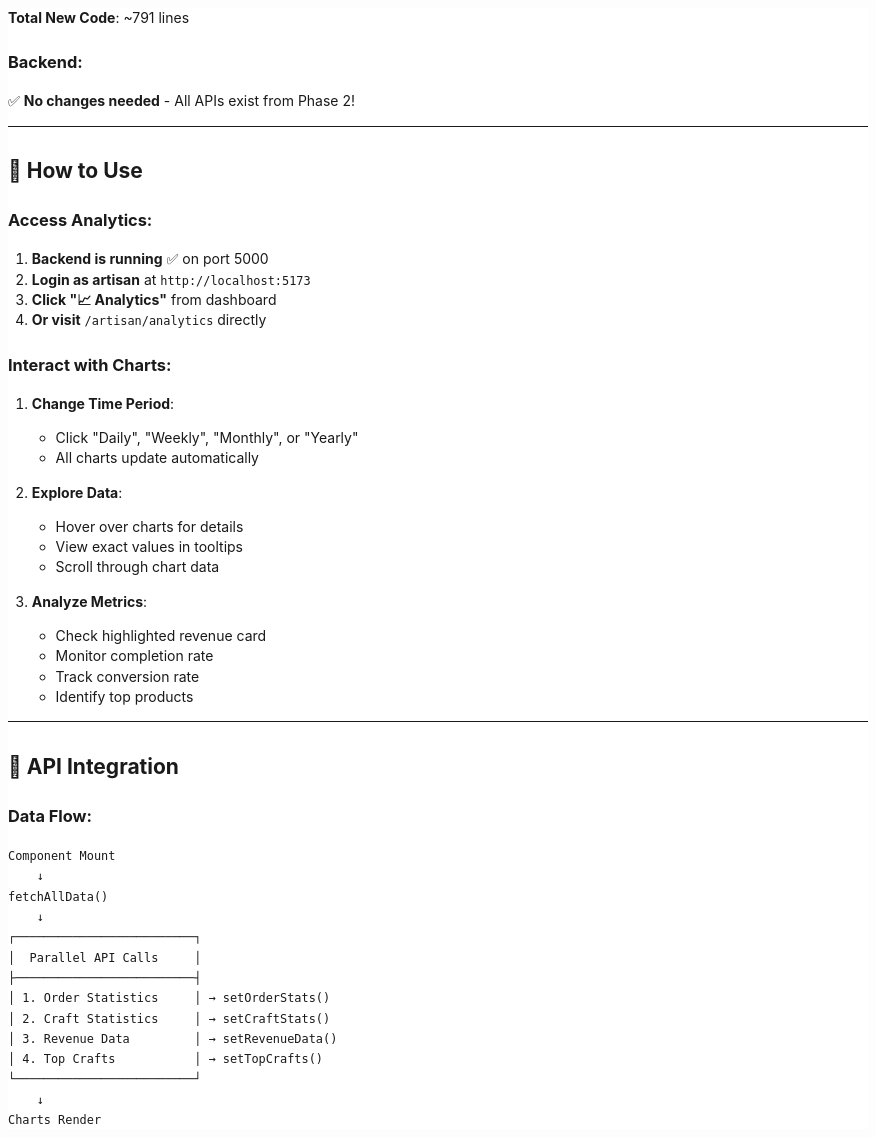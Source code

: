 **Total New Code**: ~791 lines

### **Backend:**
✅ **No changes needed** - All APIs exist from Phase 2!

---

## 🚀 How to Use

### **Access Analytics:**

1. **Backend is running** ✅ on port 5000
2. **Login as artisan** at `http://localhost:5173`
3. **Click "📈 Analytics"** from dashboard
4. **Or visit** `/artisan/analytics` directly

### **Interact with Charts:**

1. **Change Time Period**:
   - Click "Daily", "Weekly", "Monthly", or "Yearly"
   - All charts update automatically

2. **Explore Data**:
   - Hover over charts for details
   - View exact values in tooltips
   - Scroll through chart data

3. **Analyze Metrics**:
   - Check highlighted revenue card
   - Monitor completion rate
   - Track conversion rate
   - Identify top products

---

## 🔌 API Integration

### **Data Flow:**

```
Component Mount
    ↓
fetchAllData()
    ↓
┌─────────────────────────┐
│  Parallel API Calls     │
├─────────────────────────┤
│ 1. Order Statistics     │ → setOrderStats()
│ 2. Craft Statistics     │ → setCraftStats()
│ 3. Revenue Data         │ → setRevenueData()
│ 4. Top Crafts           │ → setTopCrafts()
└─────────────────────────┘
    ↓
Charts Render
```
